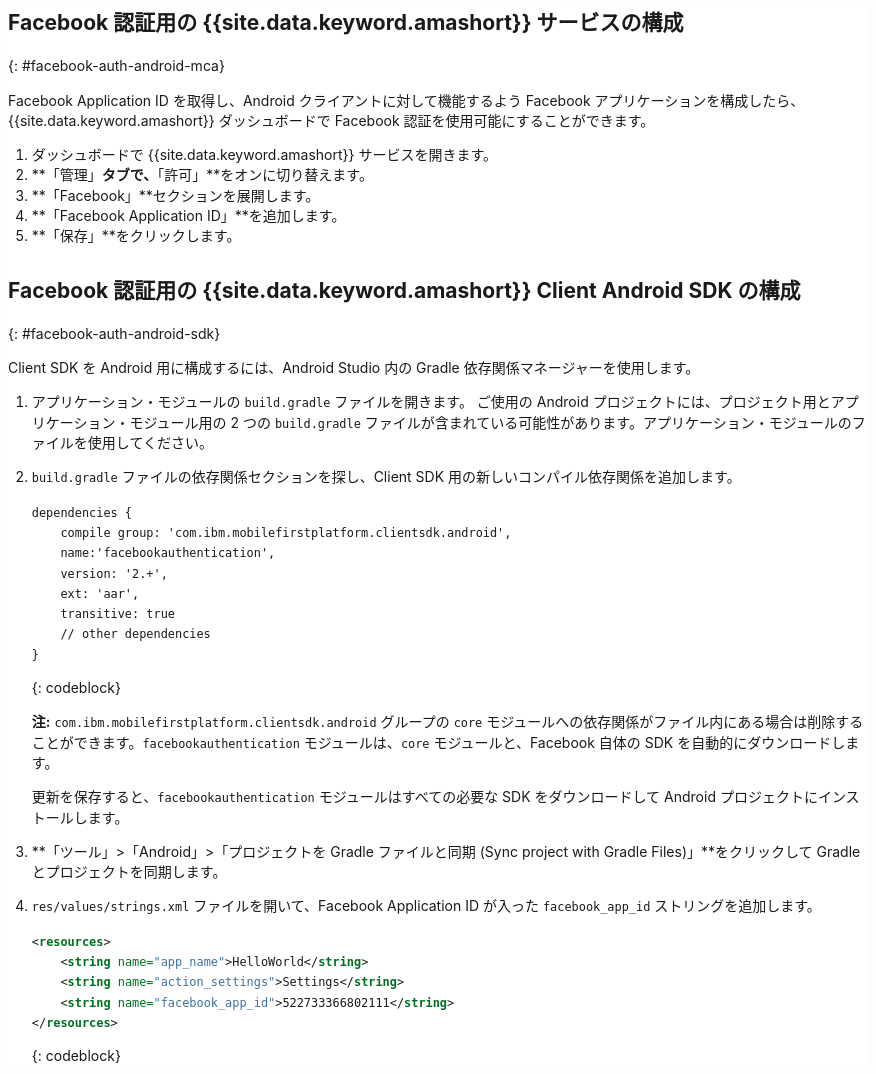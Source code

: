 ## Facebook 認証用の {{site.data.keyword.amashort}} サービスの構成
{: #facebook-auth-android-mca}

Facebook Application ID を取得し、Android クライアントに対して機能するよう Facebook アプリケーションを構成したら、{{site.data.keyword.amashort}} ダッシュボードで Facebook 認証を使用可能にすることができます。

1. ダッシュボードで {{site.data.keyword.amashort}} サービスを開きます。
1. **「管理」**タブで、**「許可」**をオンに切り替えます。
1. **「Facebook」**セクションを展開します。
1. **「Facebook Application ID」**を追加します。
1. **「保存」**をクリックします。

## Facebook 認証用の {{site.data.keyword.amashort}} Client Android SDK の構成
{: #facebook-auth-android-sdk}

Client SDK を Android 用に構成するには、Android Studio 内の Gradle 依存関係マネージャーを使用します。

1.  アプリケーション・モジュールの `build.gradle` ファイルを開きます。
ご使用の Android プロジェクトには、プロジェクト用とアプリケーション・モジュール用の 2 つの `build.gradle` ファイルが含まれている可能性があります。アプリケーション・モジュールのファイルを使用してください。

1. `build.gradle` ファイルの依存関係セクションを探し、Client SDK 用の新しいコンパイル依存関係を追加します。

	```Gradle
	dependencies {
		compile group: 'com.ibm.mobilefirstplatform.clientsdk.android',
        name:'facebookauthentication',
        version: '2.+',
        ext: 'aar',
        transitive: true
    	// other dependencies
	}
	```
	{: codeblock}

	**注:** `com.ibm.mobilefirstplatform.clientsdk.android` グループの `core` モジュールへの依存関係がファイル内にある場合は削除することができます。`facebookauthentication` モジュールは、`core` モジュールと、Facebook 自体の SDK を自動的にダウンロードします。

  

	更新を保存すると、`facebookauthentication` モジュールはすべての必要な SDK をダウンロードして Android プロジェクトにインストールします。

1. **「ツール」>「Android」>「プロジェクトを Gradle ファイルと同期 (Sync project with Gradle Files)」**をクリックして Gradle とプロジェクトを同期します。

1. `res/values/strings.xml` ファイルを開いて、Facebook Application ID が入った `facebook_app_id` ストリングを追加します。

	```XML
	<resources>
		<string name="app_name">HelloWorld</string>
		<string name="action_settings">Settings</string>
		<string name="facebook_app_id">522733366802111</string>
	</resources>
	```
	{: codeblock}
